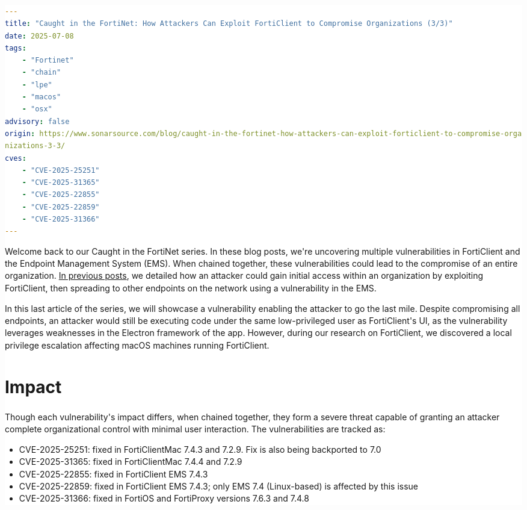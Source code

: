 ```yaml
---
title: "Caught in the FortiNet: How Attackers Can Exploit FortiClient to Compromise Organizations (3/3)"
date: 2025-07-08
tags:
	- "Fortinet"
	- "chain"
	- "lpe"
	- "macos"
	- "osx"
advisory: false
origin: https://www.sonarsource.com/blog/caught-in-the-fortinet-how-attackers-can-exploit-forticlient-to-compromise-organizations-3-3/
cves:
	- "CVE-2025-25251"
	- "CVE-2025-31365"
	- "CVE-2025-22855"
	- "CVE-2025-22859"
	- "CVE-2025-31366"  
---
```

Welcome back to our Caught in the FortiNet series. In these blog posts, we're uncovering multiple vulnerabilities in FortiClient and the Endpoint Management System (EMS). When chained together, these vulnerabilities could lead to the compromise of an entire organization. [In previous posts](https://www.sonarsource.com/blog/caught-in-the-fortinet-how-attackers-can-exploit-forticlient-to-compromise-organizations-1-3/), we detailed how an attacker could gain initial access within an organization by exploiting FortiClient, then spreading to other endpoints on the network using a vulnerability in the EMS.

In this last article of the series, we will showcase a vulnerability enabling the attacker to go the last mile. Despite compromising all endpoints, an attacker would still be executing code under the same low-privileged user as FortiClient's UI, as the vulnerability leverages weaknesses in the Electron framework of the app. However, during our research on FortiClient, we discovered a local privilege escalation affecting macOS machines running FortiClient.

# Impact

Though each vulnerability's impact differs, when chained together, they form a severe threat capable of granting an attacker complete organizational control with minimal user interaction. The vulnerabilities are tracked as:

-   CVE-2025-25251: fixed in FortiClientMac 7.4.3 and 7.2.9. Fix is also being backported to 7.0
-   CVE-2025-31365: fixed in FortiClientMac 7.4.4 and 7.2.9
-   CVE-2025-22855: fixed in FortiClient EMS 7.4.3
-   CVE-2025-22859: fixed in FortiClient EMS 7.4.3; only EMS 7.4 (Linux-based) is affected by this issue
-   CVE-2025-31366: fixed in FortiOS and FortiProxy versions 7.6.3 and 7.4.8
